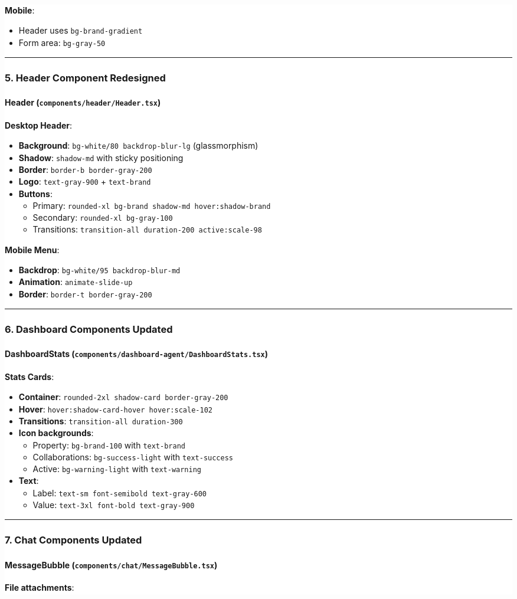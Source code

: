 **Mobile**:

- Header uses `bg-brand-gradient`
- Form area: `bg-gray-50`

---

### 5. Header Component Redesigned

#### Header (`components/header/Header.tsx`)

**Desktop Header**:

- **Background**: `bg-white/80 backdrop-blur-lg` (glassmorphism)
- **Shadow**: `shadow-md` with sticky positioning
- **Border**: `border-b border-gray-200`
- **Logo**: `text-gray-900` + `text-brand`
- **Buttons**:
  - Primary: `rounded-xl bg-brand shadow-md hover:shadow-brand`
  - Secondary: `rounded-xl bg-gray-100`
  - Transitions: `transition-all duration-200 active:scale-98`

**Mobile Menu**:

- **Backdrop**: `bg-white/95 backdrop-blur-md`
- **Animation**: `animate-slide-up`
- **Border**: `border-t border-gray-200`

---

### 6. Dashboard Components Updated

#### DashboardStats (`components/dashboard-agent/DashboardStats.tsx`)

**Stats Cards**:

- **Container**: `rounded-2xl shadow-card border-gray-200`
- **Hover**: `hover:shadow-card-hover hover:scale-102`
- **Transitions**: `transition-all duration-300`
- **Icon backgrounds**:
  - Property: `bg-brand-100` with `text-brand`
  - Collaborations: `bg-success-light` with `text-success`
  - Active: `bg-warning-light` with `text-warning`
- **Text**:
  - Label: `text-sm font-semibold text-gray-600`
  - Value: `text-3xl font-bold text-gray-900`

---

### 7. Chat Components Updated

#### MessageBubble (`components/chat/MessageBubble.tsx`)

**File attachments**:
